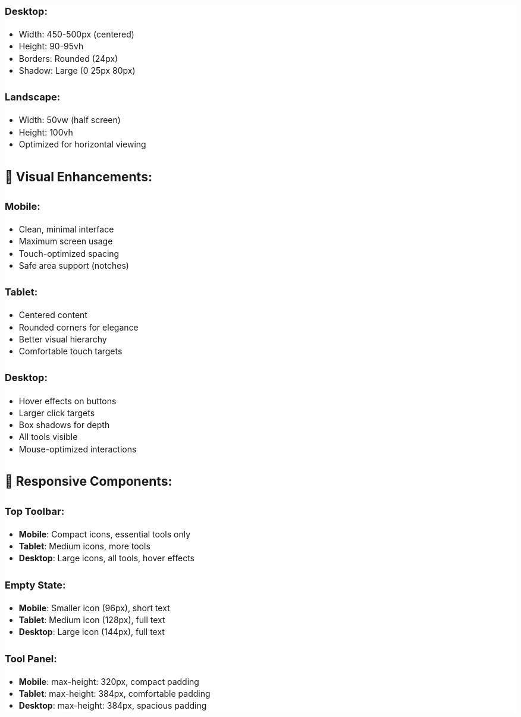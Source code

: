 ### Desktop:
- Width: 450-500px (centered)
- Height: 90-95vh
- Borders: Rounded (24px)
- Shadow: Large (0 25px 80px)

### Landscape:
- Width: 50vw (half screen)
- Height: 100vh
- Optimized for horizontal viewing

## 🎨 Visual Enhancements:

### Mobile:
- Clean, minimal interface
- Maximum screen usage
- Touch-optimized spacing
- Safe area support (notches)

### Tablet:
- Centered content
- Rounded corners for elegance
- Better visual hierarchy
- Comfortable touch targets

### Desktop:
- Hover effects on buttons
- Larger click targets
- Box shadows for depth
- All tools visible
- Mouse-optimized interactions

## 🔧 Responsive Components:

### Top Toolbar:
- **Mobile**: Compact icons, essential tools only
- **Tablet**: Medium icons, more tools
- **Desktop**: Large icons, all tools, hover effects

### Empty State:
- **Mobile**: Smaller icon (96px), short text
- **Tablet**: Medium icon (128px), full text
- **Desktop**: Large icon (144px), full text

### Tool Panel:
- **Mobile**: max-height: 320px, compact padding
- **Tablet**: max-height: 384px, comfortable padding
- **Desktop**: max-height: 384px, spacious padding
